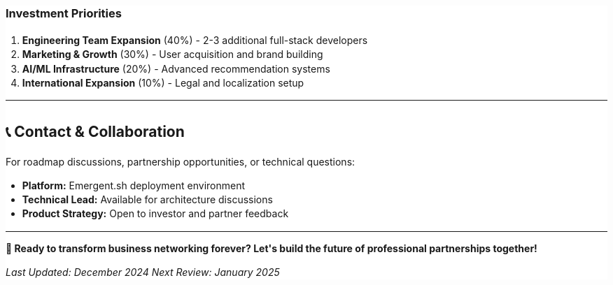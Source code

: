 ### **Investment Priorities**
1. **Engineering Team Expansion** (40%) - 2-3 additional full-stack developers
2. **Marketing & Growth** (30%) - User acquisition and brand building
3. **AI/ML Infrastructure** (20%) - Advanced recommendation systems
4. **International Expansion** (10%) - Legal and localization setup

---

## 📞 **Contact & Collaboration**

For roadmap discussions, partnership opportunities, or technical questions:

- **Platform:** Emergent.sh deployment environment
- **Technical Lead:** Available for architecture discussions
- **Product Strategy:** Open to investor and partner feedback

---

**🎉 Ready to transform business networking forever? Let's build the future of professional partnerships together!**

*Last Updated: December 2024*
*Next Review: January 2025*